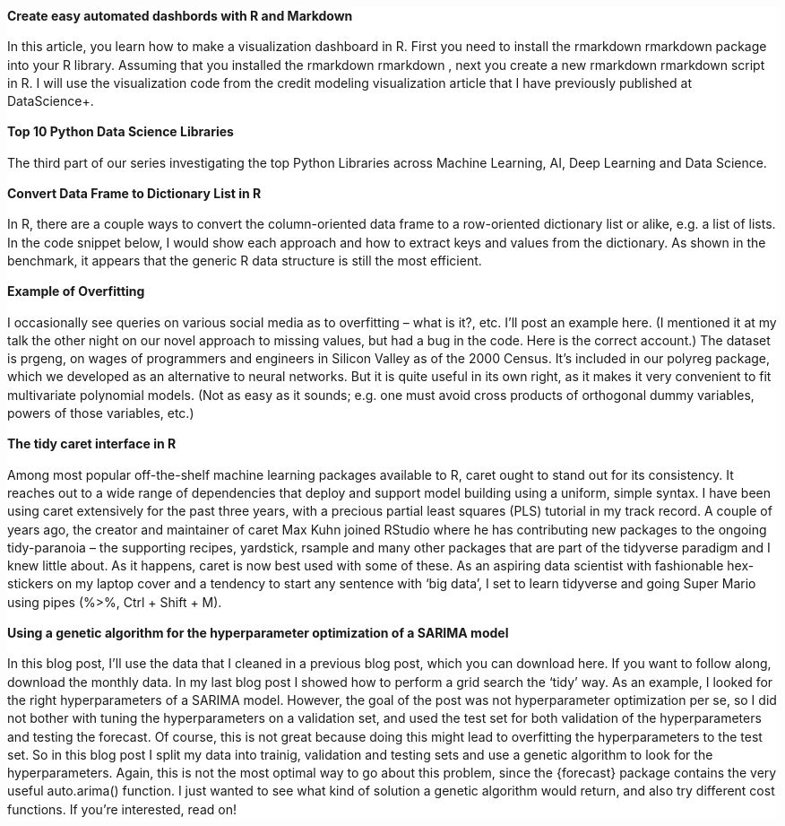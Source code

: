 **Create easy automated dashbords with R and Markdown**

In this article, you learn how to make a visualization dashboard in R. First you need to install the rmarkdown rmarkdown package into your R library. Assuming that you installed the rmarkdown rmarkdown , next you create a new rmarkdown rmarkdown script in R. I will use the visualization code from the credit modeling visualization article that I have previously published at DataScience+.

**Top 10 Python Data Science Libraries**

The third part of our series investigating the top Python Libraries across Machine Learning, AI, Deep Learning and Data Science.

**Convert Data Frame to Dictionary List in R**

In R, there are a couple ways to convert the column-oriented data frame to a row-oriented dictionary list or alike, e.g. a list of lists. In the code snippet below, I would show each approach and how to extract keys and values from the dictionary. As shown in the benchmark, it appears that the generic R data structure is still the most efficient.

**Example of Overfitting**

I occasionally see queries on various social media as to overfitting – what is it?, etc. I’ll post an example here. (I mentioned it at my talk the other night on our novel approach to missing values, but had a bug in the code. Here is the correct account.) The dataset is prgeng, on wages of programmers and engineers in Silicon Valley as of the 2000 Census. It’s included in our polyreg package, which we developed as an alternative to neural networks. But it is quite useful in its own right, as it makes it very convenient to fit multivariate polynomial models. (Not as easy as it sounds; e.g. one must avoid cross products of orthogonal dummy variables, powers of those variables, etc.)

**The tidy caret interface in R**

Among most popular off-the-shelf machine learning packages available to R, caret ought to stand out for its consistency. It reaches out to a wide range of dependencies that deploy and support model building using a uniform, simple syntax. I have been using caret extensively for the past three years, with a precious partial least squares (PLS) tutorial in my track record. A couple of years ago, the creator and maintainer of caret Max Kuhn joined RStudio where he has contributing new packages to the ongoing tidy-paranoia – the supporting recipes, yardstick, rsample and many other packages that are part of the tidyverse paradigm and I knew little about. As it happens, caret is now best used with some of these. As an aspiring data scientist with fashionable hex-stickers on my laptop cover and a tendency to start any sentence with ‘big data’, I set to learn tidyverse and going Super Mario using pipes (%>%, Ctrl + Shift + M).

**Using a genetic algorithm for the hyperparameter optimization of a SARIMA model**

In this blog post, I’ll use the data that I cleaned in a previous blog post, which you can download here. If you want to follow along, download the monthly data. In my last blog post I showed how to perform a grid search the ‘tidy’ way. As an example, I looked for the right hyperparameters of a SARIMA model. However, the goal of the post was not hyperparameter optimization per se, so I did not bother with tuning the hyperparameters on a validation set, and used the test set for both validation of the hyperparameters and testing the forecast. Of course, this is not great because doing this might lead to overfitting the hyperparameters to the test set. So in this blog post I split my data into trainig, validation and testing sets and use a genetic algorithm to look for the hyperparameters. Again, this is not the most optimal way to go about this problem, since the {forecast} package contains the very useful auto.arima() function. I just wanted to see what kind of solution a genetic algorithm would return, and also try different cost functions. If you’re interested, read on!
